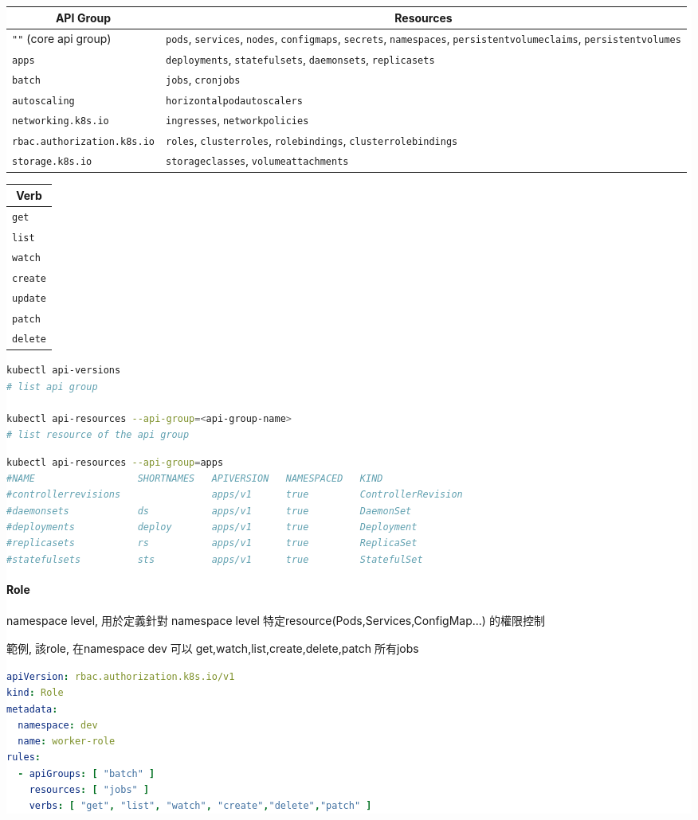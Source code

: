 | API Group                   | Resources                                                                                                         |
|-----------------------------|-------------------------------------------------------------------------------------------------------------------|
| `""` (core api group)       | `pods`, `services`, `nodes`, `configmaps`, `secrets`, `namespaces`, `persistentvolumeclaims`, `persistentvolumes` |
| `apps`                      | `deployments`, `statefulsets`, `daemonsets`, `replicasets`                                                        |
| `batch`                     | `jobs`, `cronjobs`                                                                                                |
| `autoscaling`               | `horizontalpodautoscalers`                                                                                        |
| `networking.k8s.io`         | `ingresses`, `networkpolicies`                                                                                    |
| `rbac.authorization.k8s.io` | `roles`, `clusterroles`, `rolebindings`, `clusterrolebindings`                                                    |
| `storage.k8s.io`            | `storageclasses`, `volumeattachments`                                                                             |

| Verb     |
|----------|
| `get`    |
| `list`   |
| `watch`  |
| `create` |
| `update` |
| `patch`  |
| `delete` |

```bash
kubectl api-versions
# list api group

kubectl api-resources --api-group=<api-group-name>
# list resource of the api group
```

```bash
kubectl api-resources --api-group=apps
#NAME                  SHORTNAMES   APIVERSION   NAMESPACED   KIND
#controllerrevisions                apps/v1      true         ControllerRevision
#daemonsets            ds           apps/v1      true         DaemonSet
#deployments           deploy       apps/v1      true         Deployment
#replicasets           rs           apps/v1      true         ReplicaSet
#statefulsets          sts          apps/v1      true         StatefulSet
```

#### Role

namespace level, 用於定義針對 namespace level 特定resource(Pods,Services,ConfigMap...) 的權限控制

範例, 該role, 在namespace dev 可以 get,watch,list,create,delete,patch 所有jobs

```yaml
apiVersion: rbac.authorization.k8s.io/v1
kind: Role
metadata:
  namespace: dev
  name: worker-role
rules:
  - apiGroups: [ "batch" ]
    resources: [ "jobs" ]
    verbs: [ "get", "list", "watch", "create","delete","patch" ]
```
